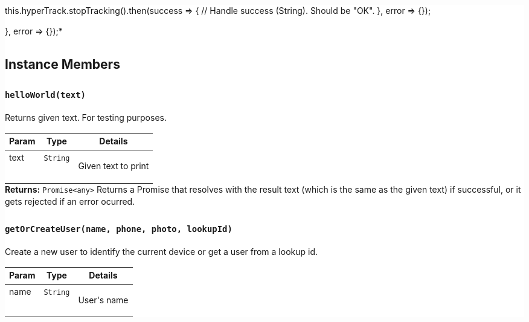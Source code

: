   this.hyperTrack.stopTracking().then(success =&gt; {
    // Handle success (String). Should be &quot;OK&quot;.
  }, error =&gt; {});

}, error =&gt; {});*
</code></pre>








<h2><a class="anchor" name="instance-members" href="#instance-members"></a>Instance Members</h2>
<h3><a class="anchor" name="helloWorld" href="#helloWorld"></a><code>helloWorld(text)</code></h3>


Returns given text. For testing purposes.
<table class="table param-table" style="margin:0;">
  <thead>
  <tr>
    <th>Param</th>
    <th>Type</th>
    <th>Details</th>
  </tr>
  </thead>
  <tbody>
  <tr>
    <td>
      text</td>
    <td>
      <code>String</code>
    </td>
    <td>
      <p>Given text to print</p>
</td>
  </tr>
  </tbody>
</table>

<div class="return-value" markdown="1">
  <i class="icon ion-arrow-return-left"></i>
  <b>Returns:</b> <code>Promise&lt;any&gt;</code> Returns a Promise that resolves with the result text (which is the same as the given text) if successful, or it gets rejected if an error ocurred.
</div><h3><a class="anchor" name="getOrCreateUser" href="#getOrCreateUser"></a><code>getOrCreateUser(name,&nbsp;phone,&nbsp;photo,&nbsp;lookupId)</code></h3>


Create a new user to identify the current device or get a user from a lookup id.
<table class="table param-table" style="margin:0;">
  <thead>
  <tr>
    <th>Param</th>
    <th>Type</th>
    <th>Details</th>
  </tr>
  </thead>
  <tbody>
  <tr>
    <td>
      name</td>
    <td>
      <code>String</code>
    </td>
    <td>
      <p>User&#39;s name</p>
</td>
  </tr>
  